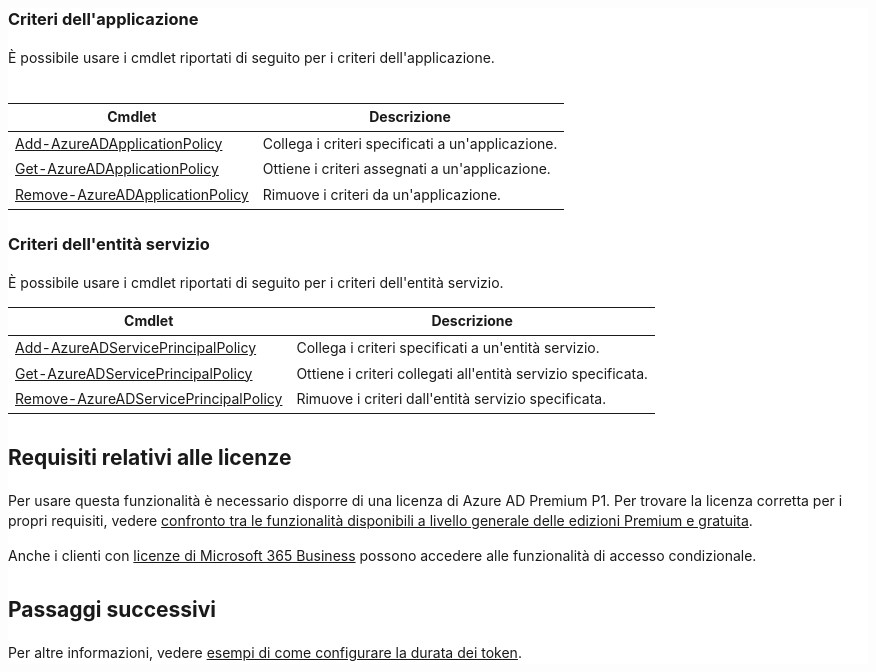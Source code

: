 ### <a name="application-policies"></a>Criteri dell'applicazione
È possibile usare i cmdlet riportati di seguito per i criteri dell'applicazione.</br></br>

| Cmdlet | Descrizione | 
| --- | --- |
| [Add-AzureADApplicationPolicy](/powershell/module/azuread/add-azureadapplicationpolicy?view=azureadps-2.0-preview&preserve-view=true) | Collega i criteri specificati a un'applicazione. |
| [Get-AzureADApplicationPolicy](/powershell/module/azuread/get-azureadapplicationpolicy?view=azureadps-2.0-preview&preserve-view=true) | Ottiene i criteri assegnati a un'applicazione. |
| [Remove-AzureADApplicationPolicy](/powershell/module/azuread/remove-azureadapplicationpolicy?view=azureadps-2.0-preview&preserve-view=true) | Rimuove i criteri da un'applicazione. |

### <a name="service-principal-policies"></a>Criteri dell'entità servizio
È possibile usare i cmdlet riportati di seguito per i criteri dell'entità servizio.

| Cmdlet | Descrizione | 
| --- | --- |
| [Add-AzureADServicePrincipalPolicy](/powershell/module/azuread/add-azureadserviceprincipalpolicy?view=azureadps-2.0-preview&preserve-view=true) | Collega i criteri specificati a un'entità servizio. |
| [Get-AzureADServicePrincipalPolicy](/powershell/module/azuread/get-azureadserviceprincipalpolicy?view=azureadps-2.0-preview&preserve-view=true) | Ottiene i criteri collegati all'entità servizio specificata.|
| [Remove-AzureADServicePrincipalPolicy](/powershell/module/azuread/remove-azureadserviceprincipalpolicy?view=azureadps-2.0-preview&preserve-view=true) | Rimuove i criteri dall'entità servizio specificata.|

## <a name="license-requirements"></a>Requisiti relativi alle licenze

Per usare questa funzionalità è necessario disporre di una licenza di Azure AD Premium P1. Per trovare la licenza corretta per i propri requisiti, vedere [confronto tra le funzionalità disponibili a livello generale delle edizioni Premium e gratuita](https://azure.microsoft.com/pricing/details/active-directory/).

Anche i clienti con [licenze di Microsoft 365 Business](/office365/servicedescriptions/microsoft-365-service-descriptions/microsoft-365-business-service-description) possono accedere alle funzionalità di accesso condizionale.

## <a name="next-steps"></a>Passaggi successivi

Per altre informazioni, vedere [esempi di come configurare la durata dei token](configure-token-lifetimes.md).